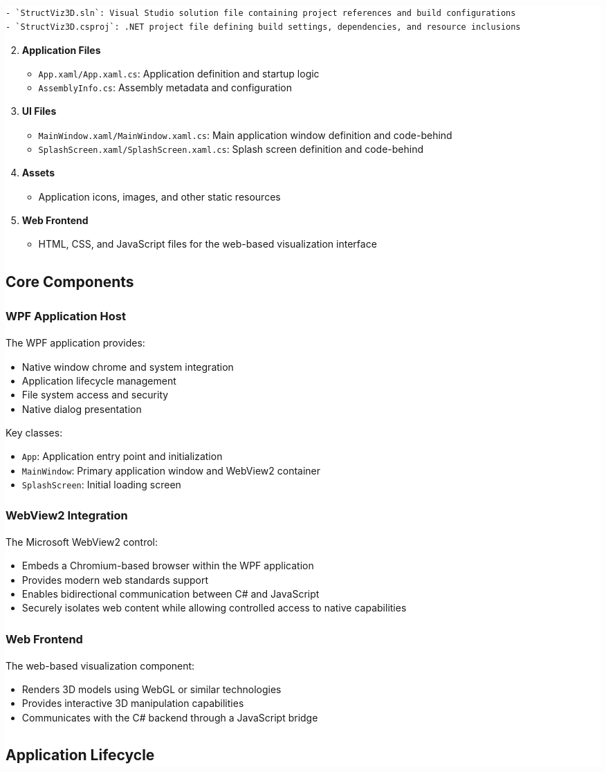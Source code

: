     - `StructViz3D.sln`: Visual Studio solution file containing project references and build configurations
    - `StructViz3D.csproj`: .NET project file defining build settings, dependencies, and resource inclusions
2. **Application Files**
    
    - `App.xaml/App.xaml.cs`: Application definition and startup logic
    - `AssemblyInfo.cs`: Assembly metadata and configuration
3. **UI Files**
    
    - `MainWindow.xaml/MainWindow.xaml.cs`: Main application window definition and code-behind
    - `SplashScreen.xaml/SplashScreen.xaml.cs`: Splash screen definition and code-behind
4. **Assets**
    
    - Application icons, images, and other static resources
5. **Web Frontend**
    
    - HTML, CSS, and JavaScript files for the web-based visualization interface

## Core Components

### WPF Application Host

The WPF application provides:

- Native window chrome and system integration
- Application lifecycle management
- File system access and security
- Native dialog presentation

Key classes:

- `App`: Application entry point and initialization
- `MainWindow`: Primary application window and WebView2 container
- `SplashScreen`: Initial loading screen

### WebView2 Integration

The Microsoft WebView2 control:

- Embeds a Chromium-based browser within the WPF application
- Provides modern web standards support
- Enables bidirectional communication between C# and JavaScript
- Securely isolates web content while allowing controlled access to native capabilities

### Web Frontend

The web-based visualization component:

- Renders 3D models using WebGL or similar technologies
- Provides interactive 3D manipulation capabilities
- Communicates with the C# backend through a JavaScript bridge

## Application Lifecycle
